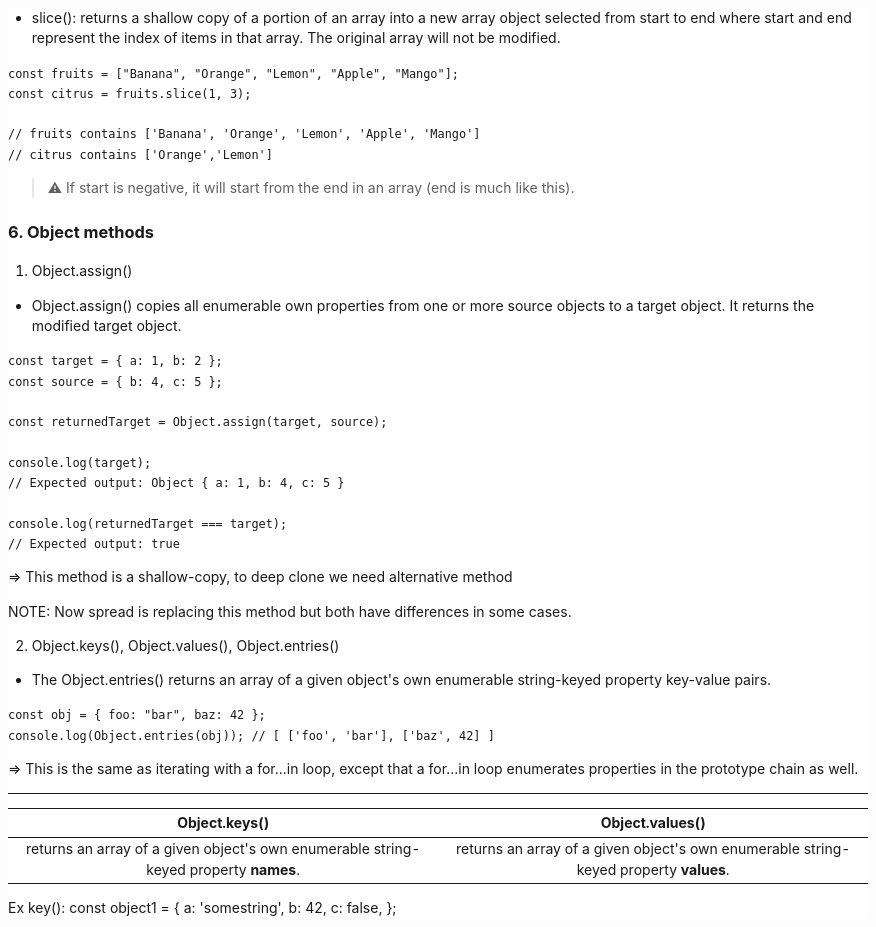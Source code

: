 - slice(): returns a shallow copy of a portion of an array into a new array object selected from start to end where start and end represent the index of items in that array. The original array will not be modified.

```
const fruits = ["Banana", "Orange", "Lemon", "Apple", "Mango"];
const citrus = fruits.slice(1, 3);

// fruits contains ['Banana', 'Orange', 'Lemon', 'Apple', 'Mango']
// citrus contains ['Orange','Lemon']
```

> :warning: If start is negative, it will start from the end in an array (end is much like this).

### 6. Object methods

1. Object.assign()

- Object.assign() copies all enumerable own properties from one or more source objects to a target object. It returns the modified target object.

```
const target = { a: 1, b: 2 };
const source = { b: 4, c: 5 };

const returnedTarget = Object.assign(target, source);

console.log(target);
// Expected output: Object { a: 1, b: 4, c: 5 }

console.log(returnedTarget === target);
// Expected output: true
```

=> This method is a shallow-copy, to deep clone we need alternative method

NOTE: Now spread is replacing this method but both have differences in some cases.

2. Object.keys(), Object.values(), Object.entries()

- The Object.entries() returns an array of a given object's own enumerable string-keyed property key-value pairs.

```
const obj = { foo: "bar", baz: 42 };
console.log(Object.entries(obj)); // [ ['foo', 'bar'], ['baz', 42] ]
```

=> This is the same as iterating with a for...in loop, except that a for...in loop enumerates properties in the prototype chain as well.

<hr />

|                                    Object.keys()                                     |                                    Object.values()                                    |
| :----------------------------------------------------------------------------------: | :-----------------------------------------------------------------------------------: |
| returns an array of a given object's own enumerable string-keyed property **names**. | returns an array of a given object's own enumerable string-keyed property **values**. |

Ex key():
const object1 = {
a: 'somestring',
b: 42,
c: false,
};
